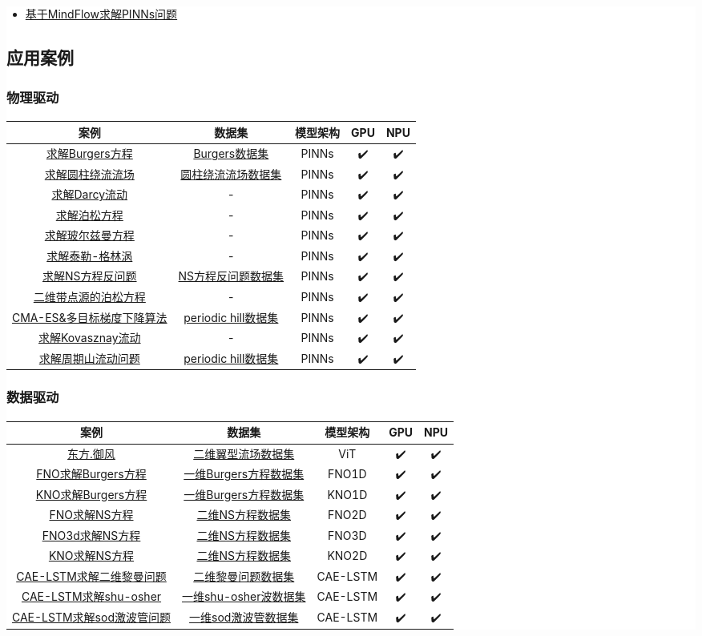 - [基于MindFlow求解PINNs问题](https://gitee.com/mindspore/mindscience/tree/master/MindFlow/features/solve_pinns_by_mindflow)

## 应用案例

### 物理驱动

|        案例            |        数据集               |    模型架构       |  GPU    |  NPU  |
|:----------------------:|:--------------------------:|:---------------:|:-------:|:------:|
|[求解Burgers方程](https://gitee.com/mindspore/mindscience/tree/master/MindFlow/applications/physics_driven/burgers)     |            [Burgers数据集](https://download.mindspore.cn/mindscience/mindflow/dataset/applications/physics_driven/burgers_pinns/)              |     PINNs        |   ✔️     |   ✔️   |
|[求解圆柱绕流流场](https://gitee.com/mindspore/mindscience/tree/master/MindFlow/applications/physics_driven/navier_stokes/cylinder_flow_forward)      |             [圆柱绕流流场数据集](https://download.mindspore.cn/mindscience/mindflow/dataset/applications/physics_driven/flow_past_cylinder/)              |        PINNs     |     ✔️   |   ✔️   |
|[求解Darcy流动](https://gitee.com/mindspore/mindscience/tree/master/MindFlow/applications/physics_driven/darcy)         |             -              |      PINNs      |  ✔️      |  ✔️    |
|[求解泊松方程](https://gitee.com/mindspore/mindscience/tree/master/MindFlow/applications/physics_driven/poisson/continuous)          |             -              |        PINNs     |  ✔️      |   ✔️   |
|[求解玻尔兹曼方程](https://gitee.com/mindspore/mindscience/tree/master/MindFlow/applications/physics_driven/boltzmann)      |             -              |      PINNs       |   ✔️     |   ✔️   |
|[求解泰勒-格林涡](https://gitee.com/mindspore/mindscience/tree/master/MindFlow/applications/physics_driven/navier_stokes/taylor_green)      |             -              |      PINNs        |   ✔️     |   ✔️   |
|[求解NS方程反问题](https://gitee.com/mindspore/mindscience/tree/master/MindFlow/applications/physics_driven/navier_stokes/cylinder_flow_inverse)      |             [NS方程反问题数据集](https://download.mindspore.cn/mindscience/mindflow/dataset/applications/physics_driven/inverse_navier_stokes/)              |       PINNs       |   ✔️     |   ✔️   |
|[二维带点源的泊松方程](https://gitee.com/mindspore/mindscience/tree/master/MindFlow/applications/physics_driven/poisson/point_source)      |             -              |       PINNs       |   ✔️     |   ✔️   |
|[CMA-ES&多目标梯度下降算法](https://gitee.com/mindspore/mindscience/tree/master/MindFlow/applications/research/cma_es_mgda)      |             [periodic hill数据集](https://download.mindspore.cn/mindscience/mindflow/dataset/periodic_hill_2d/)              |       PINNs       |   ✔️     |   ✔️   |
|[求解Kovasznay流动](https://gitee.com/mindspore/mindscience/tree/master/MindFlow/applications/physics_driven/navier_stokes/kovasznay)      |             -              |       PINNs       |   ✔️     |   ✔️   |
|[求解周期山流动问题](https://gitee.com/mindspore/mindscience/tree/master/MindFlow/applications/physics_driven/navier_stokes/periodic_hill)      |             [periodic hill数据集](https://download.mindspore.cn/mindscience/mindflow/dataset/periodic_hill_2d/)              |       PINNs       |   ✔️     |   ✔️   |

### 数据驱动

|        案例            |        数据集               |    模型架构       |  GPU    |  NPU  |
|:----------------------:|:--------------------------:|:---------------:|:-------:|:------:|
|[东方.御风](https://gitee.com/mindspore/mindscience/tree/master/MindFlow/applications/data_driven/airfoil/2D_steady)   |  [二维翼型流场数据集](https://download.mindspore.cn/mindscience/mindflow/dataset/applications/data_driven/airfoil/2D_steady/)   |     ViT           |   ✔️     |   ✔️   |
|[FNO求解Burgers方程](https://gitee.com/mindspore/mindscience/tree/master/MindFlow/applications/data_driven/burgers/fno1d)   | [一维Burgers方程数据集](https://download.mindspore.cn/mindscience/mindflow/dataset/applications/data_driven/burgers/)     |     FNO1D       |   ✔️     |   ✔️   |
|[KNO求解Burgers方程](https://gitee.com/mindspore/mindscience/tree/master/MindFlow/applications/data_driven/burgers/kno1d)     | [一维Burgers方程数据集](https://download.mindspore.cn/mindscience/mindflow/dataset/applications/data_driven/burgers/)       |       KNO1D       |   ✔️     |   ✔️   |
|[FNO求解NS方程](https://gitee.com/mindspore/mindscience/tree/master/MindFlow/applications/data_driven/navier_stokes/fno2d)   |  [二维NS方程数据集](https://download.mindspore.cn/mindscience/mindflow/dataset/applications/data_driven/navier_stokes/)         |        FNO2D          | ✔️   |   ✔️    |
|[FNO3d求解NS方程](https://gitee.com/mindspore/mindscience/tree/master/MindFlow/applications/data_driven/navier_stokes/fno3d)  | [二维NS方程数据集](https://download.mindspore.cn/mindscience/mindflow/dataset/applications/data_driven/navier_stokes/)          |          FNO3D        |   ✔️     |   ✔️   |
|[KNO求解NS方程](https://gitee.com/mindspore/mindscience/tree/master/MindFlow/applications/data_driven/navier_stokes/kno2d)    |  [二维NS方程数据集](https://download.mindspore.cn/mindscience/mindflow/dataset/applications/data_driven/navier_stokes/)         |        KNO2D          |   ✔️     |   ✔️   |
|[CAE-LSTM求解二维黎曼问题](https://gitee.com/mindspore/mindscience/tree/master/MindFlow/applications/research/cae_lstm)       |  [二维黎曼问题数据集](https://download.mindspore.cn/mindscience/mindflow/dataset/applications/data_driven/cae-lstm/riemann/)       |     CAE-LSTM      |   ✔️     |   ✔️   |
|[CAE-LSTM求解shu-osher](https://gitee.com/mindspore/mindscience/tree/master/MindFlow/applications/research/cae_lstm)     |   [一维shu-osher波数据集](https://download.mindspore.cn/mindscience/mindflow/dataset/applications/data_driven/cae-lstm/shu_osher/)    |      CAE-LSTM      |   ✔️     |   ✔️   |
|[CAE-LSTM求解sod激波管问题](https://gitee.com/mindspore/mindscience/tree/master/MindFlow/applications/research/cae_lstm)   |  [一维sod激波管数据集](https://download.mindspore.cn/mindscience/mindflow/dataset/applications/data_driven/cae-lstm/sod/)         |     CAE-LSTM    |   ✔️     |   ✔️   |